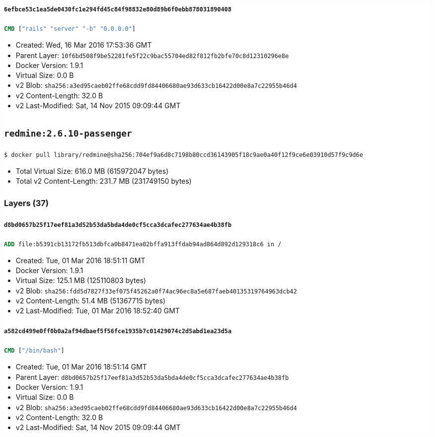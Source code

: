 #### `6efbce53c1ea5de0430fc1e294fd45c84f98832e80d89b6f0ebb878031890408`

```dockerfile
CMD ["rails" "server" "-b" "0.0.0.0"]
```

-	Created: Wed, 16 Mar 2016 17:53:36 GMT
-	Parent Layer: `10f6bd508f9be52281fe5f22c9bac55704ed82f812fb2bfe70c8d12310296e8e`
-	Docker Version: 1.9.1
-	Virtual Size: 0.0 B
-	v2 Blob: `sha256:a3ed95caeb02ffe68cdd9fd84406680ae93d633cb16422d00e8a7c22955b46d4`
-	v2 Content-Length: 32.0 B
-	v2 Last-Modified: Sat, 14 Nov 2015 09:09:44 GMT

## `redmine:2.6.10-passenger`

```console
$ docker pull library/redmine@sha256:704ef9a6d8c7198b80ccd36143905f18c9ae0a40f12f9ce6e03910d57f9c9d6e
```

-	Total Virtual Size: 616.0 MB (615972047 bytes)
-	Total v2 Content-Length: 231.7 MB (231749150 bytes)

### Layers (37)

#### `d8bd0657b25f17eef81a3d52b53da5bda4de0cf5cca3dcafec277634ae4b38fb`

```dockerfile
ADD file:b5391cb13172fb513dbfca0b8471ea02bffa913ffdab94ad864d892d129318c6 in /
```

-	Created: Tue, 01 Mar 2016 18:51:11 GMT
-	Docker Version: 1.9.1
-	Virtual Size: 125.1 MB (125110803 bytes)
-	v2 Blob: `sha256:fdd5d7827f33ef075f45262a0f74ac96ec8a5e687faeb40135319764963dcb42`
-	v2 Content-Length: 51.4 MB (51367715 bytes)
-	v2 Last-Modified: Tue, 01 Mar 2016 18:52:40 GMT

#### `a582cd499e0ff0b0a2af94dbaef5f56fce1935b7c01429074c2d5abd1ea23d5a`

```dockerfile
CMD ["/bin/bash"]
```

-	Created: Tue, 01 Mar 2016 18:51:14 GMT
-	Parent Layer: `d8bd0657b25f17eef81a3d52b53da5bda4de0cf5cca3dcafec277634ae4b38fb`
-	Docker Version: 1.9.1
-	Virtual Size: 0.0 B
-	v2 Blob: `sha256:a3ed95caeb02ffe68cdd9fd84406680ae93d633cb16422d00e8a7c22955b46d4`
-	v2 Content-Length: 32.0 B
-	v2 Last-Modified: Sat, 14 Nov 2015 09:09:44 GMT
